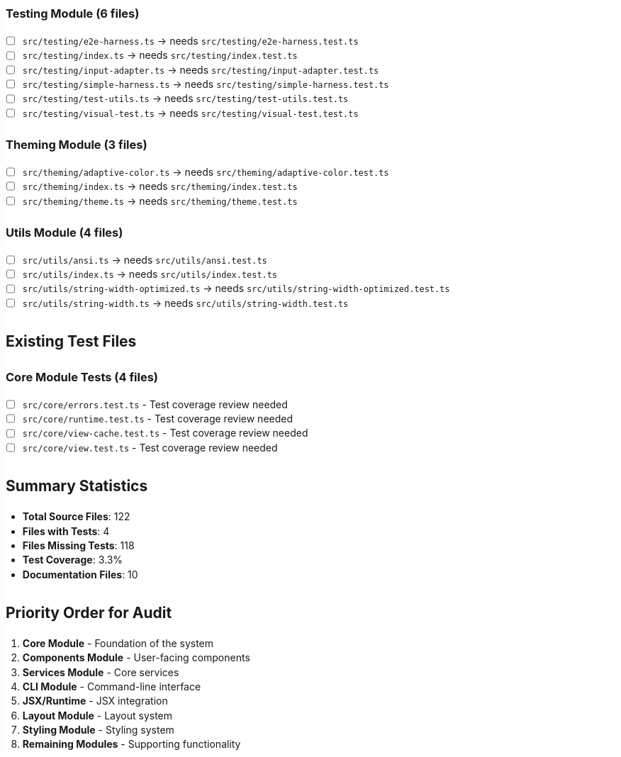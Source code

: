 ### Testing Module (6 files)
- [ ] `src/testing/e2e-harness.ts` → needs `src/testing/e2e-harness.test.ts`
- [ ] `src/testing/index.ts` → needs `src/testing/index.test.ts`
- [ ] `src/testing/input-adapter.ts` → needs `src/testing/input-adapter.test.ts`
- [ ] `src/testing/simple-harness.ts` → needs `src/testing/simple-harness.test.ts`
- [ ] `src/testing/test-utils.ts` → needs `src/testing/test-utils.test.ts`
- [ ] `src/testing/visual-test.ts` → needs `src/testing/visual-test.test.ts`

### Theming Module (3 files)
- [ ] `src/theming/adaptive-color.ts` → needs `src/theming/adaptive-color.test.ts`
- [ ] `src/theming/index.ts` → needs `src/theming/index.test.ts`
- [ ] `src/theming/theme.ts` → needs `src/theming/theme.test.ts`

### Utils Module (4 files)
- [ ] `src/utils/ansi.ts` → needs `src/utils/ansi.test.ts`
- [ ] `src/utils/index.ts` → needs `src/utils/index.test.ts`
- [ ] `src/utils/string-width-optimized.ts` → needs `src/utils/string-width-optimized.test.ts`
- [ ] `src/utils/string-width.ts` → needs `src/utils/string-width.test.ts`

## Existing Test Files

### Core Module Tests (4 files)
- [ ] `src/core/errors.test.ts` - Test coverage review needed
- [ ] `src/core/runtime.test.ts` - Test coverage review needed
- [ ] `src/core/view-cache.test.ts` - Test coverage review needed
- [ ] `src/core/view.test.ts` - Test coverage review needed

## Summary Statistics
- **Total Source Files**: 122
- **Files with Tests**: 4
- **Files Missing Tests**: 118
- **Test Coverage**: 3.3%
- **Documentation Files**: 10

## Priority Order for Audit
1. **Core Module** - Foundation of the system
2. **Components Module** - User-facing components
3. **Services Module** - Core services
4. **CLI Module** - Command-line interface
5. **JSX/Runtime** - JSX integration
6. **Layout Module** - Layout system
7. **Styling Module** - Styling system
8. **Remaining Modules** - Supporting functionality